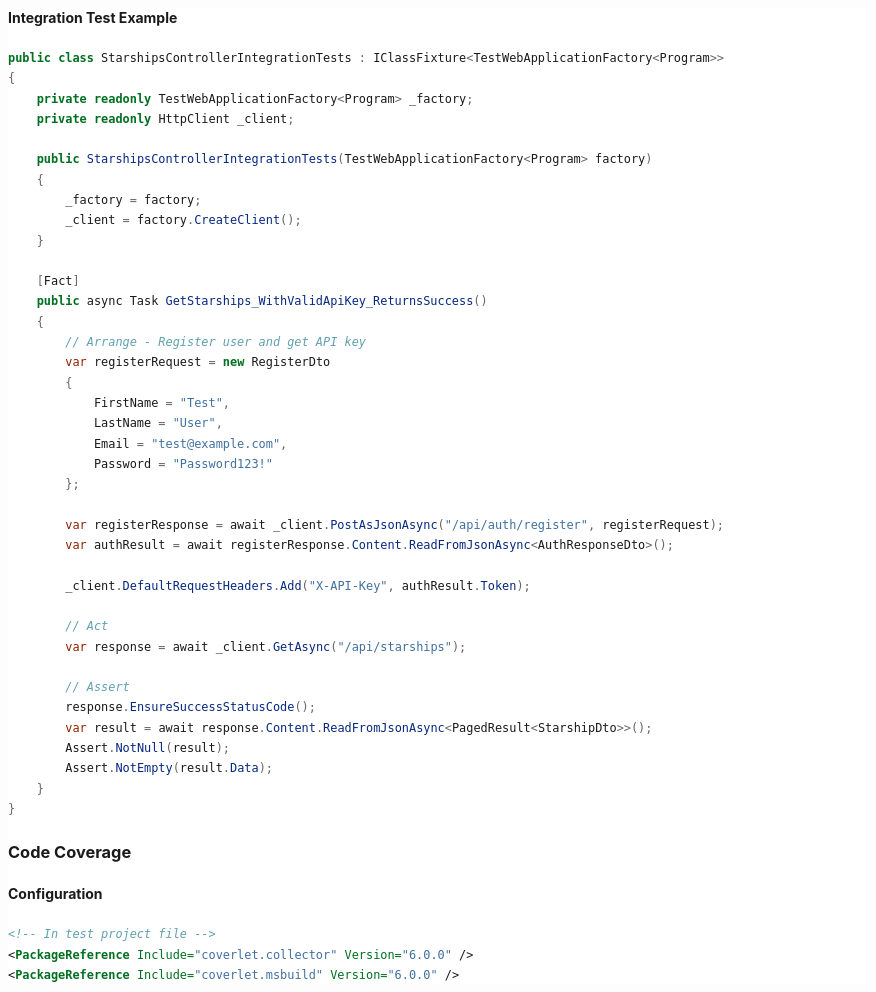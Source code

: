 #### Integration Test Example
```csharp
public class StarshipsControllerIntegrationTests : IClassFixture<TestWebApplicationFactory<Program>>
{
    private readonly TestWebApplicationFactory<Program> _factory;
    private readonly HttpClient _client;
    
    public StarshipsControllerIntegrationTests(TestWebApplicationFactory<Program> factory)
    {
        _factory = factory;
        _client = factory.CreateClient();
    }
    
    [Fact]
    public async Task GetStarships_WithValidApiKey_ReturnsSuccess()
    {
        // Arrange - Register user and get API key
        var registerRequest = new RegisterDto
        {
            FirstName = "Test",
            LastName = "User",
            Email = "test@example.com",
            Password = "Password123!"
        };
        
        var registerResponse = await _client.PostAsJsonAsync("/api/auth/register", registerRequest);
        var authResult = await registerResponse.Content.ReadFromJsonAsync<AuthResponseDto>();
        
        _client.DefaultRequestHeaders.Add("X-API-Key", authResult.Token);
        
        // Act
        var response = await _client.GetAsync("/api/starships");
        
        // Assert
        response.EnsureSuccessStatusCode();
        var result = await response.Content.ReadFromJsonAsync<PagedResult<StarshipDto>>();
        Assert.NotNull(result);
        Assert.NotEmpty(result.Data);
    }
}
```

### Code Coverage

#### Configuration
```xml
<!-- In test project file -->
<PackageReference Include="coverlet.collector" Version="6.0.0" />
<PackageReference Include="coverlet.msbuild" Version="6.0.0" />
```
